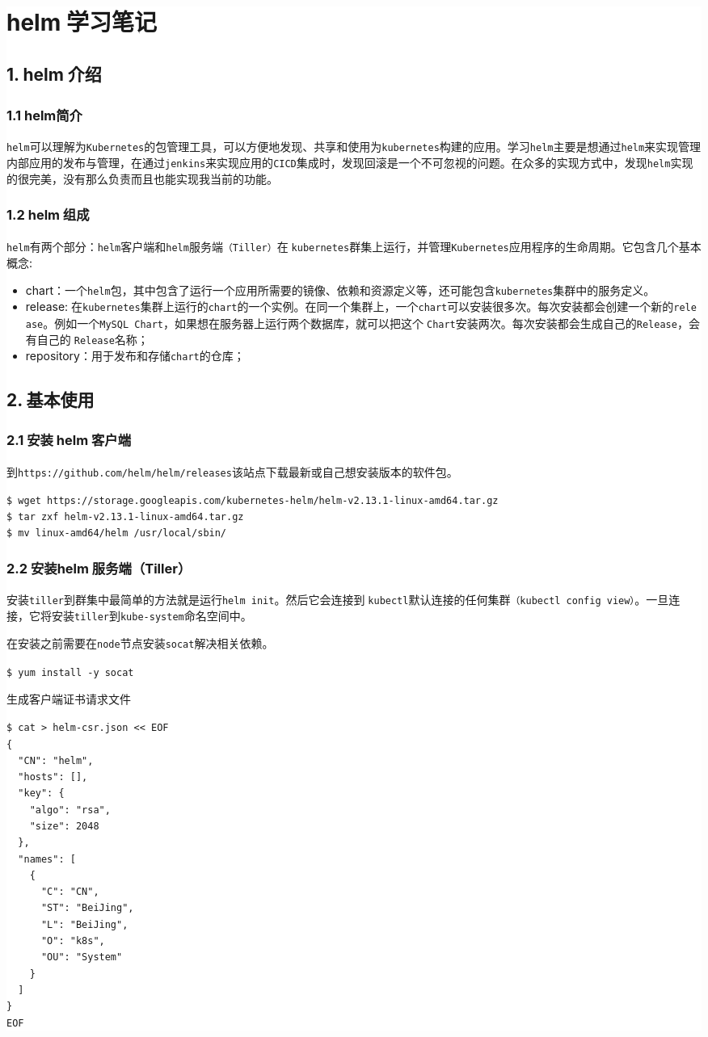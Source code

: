 # helm 学习笔记

## 1. helm 介绍

### 1.1 helm简介

`helm`可以理解为`Kubernetes`的包管理工具，可以方便地发现、共享和使用为`kubernetes`构建的应用。学习`helm`主要是想通过`helm`来实现管理内部应用的发布与管理，在通过`jenkins`来实现应用的`CICD`集成时，发现回滚是一个不可忽视的问题。在众多的实现方式中，发现`helm`实现的很完美，没有那么负责而且也能实现我当前的功能。

### 1.2 helm 组成

`helm`有两个部分：`helm`客户端和`helm`服务端`（Tiller）`在 `kubernetes`群集上运行，并管理`Kubernetes`应用程序的生命周期。它包含几个基本概念:  

* chart：一个`helm`包，其中包含了运行一个应用所需要的镜像、依赖和资源定义等，还可能包含`kubernetes`集群中的服务定义。
* release: 在`kubernetes`集群上运行的`chart`的一个实例。在同一个集群上，一个`chart`可以安装很多次。每次安装都会创建一个新的`release`。例如一个`MySQL Chart`，如果想在服务器上运行两个数据库，就可以把这个 `Chart`安装两次。每次安装都会生成自己的`Release`，会有自己的 `Release`名称；  
* repository：用于发布和存储`chart`的仓库；

## 2. 基本使用

### 2.1 安装 helm 客户端

到`https://github.com/helm/helm/releases`该站点下载最新或自己想安装版本的软件包。

```shell
$ wget https://storage.googleapis.com/kubernetes-helm/helm-v2.13.1-linux-amd64.tar.gz
$ tar zxf helm-v2.13.1-linux-amd64.tar.gz
$ mv linux-amd64/helm /usr/local/sbin/
```

### 2.2 安装helm 服务端（Tiller）

安装`tiller`到群集中最简单的方法就是运行`helm init`。然后它会连接到 `kubectl`默认连接的任何集群`（kubectl config view）`。一旦连接，它将安装`tiller`到`kube-system`命名空间中。  

在安装之前需要在`node`节点安装`socat`解决相关依赖。

```shell
$ yum install -y socat
```

生成客户端证书请求文件

```shell
$ cat > helm-csr.json << EOF
{
  "CN": "helm",
  "hosts": [],
  "key": {
    "algo": "rsa",
    "size": 2048
  },
  "names": [
    {
      "C": "CN",
      "ST": "BeiJing",
      "L": "BeiJing",
      "O": "k8s",
      "OU": "System"
    }
  ]
}
EOF
```
